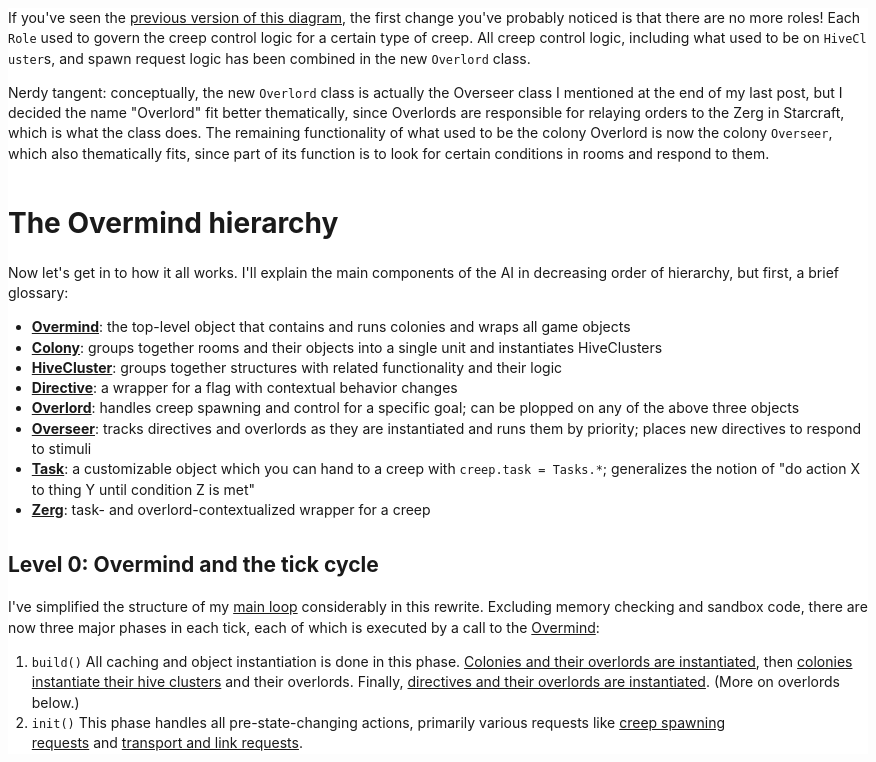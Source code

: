 If you've seen the [previous version of this diagram](https://github.com/bencbartlett/Overmind/blob/d6c399273d96b084718b065a027cf4a69e85a477/assets/AIdiagram.png), the first change you've probably noticed is that there are no more roles! Each `Role` used to govern the creep control logic for a certain type of creep. All creep control logic, including what used to be on `HiveCluster`s, and spawn request logic has been combined in the new `Overlord` class.

Nerdy tangent: conceptually, the new `Overlord` class is actually the Overseer class I mentioned at the end of my last post, but I decided the name "Overlord" fit better thematically, since Overlords are responsible for relaying orders to the Zerg in Starcraft, which is what the class does. The remaining functionality of what used to be the colony Overlord is now the colony `Overseer`, which also thematically fits, since part of its function is to look for certain conditions in rooms and respond to them.

# The Overmind hierarchy

Now let's get in to how it all works. I'll explain the main components of the AI in decreasing order of hierarchy, but first, a brief glossary:

- **[Overmind](https://github.com/bencbartlett/Overmind/blob/dfcc17146de408112c1186b1a552d2be6572751c/src/Overmind.ts)**: the top-level object that contains and runs colonies and wraps all game objects
- **[Colony](https://github.com/bencbartlett/Overmind/blob/dfcc17146de408112c1186b1a552d2be6572751c/src/Colony.ts)**: groups together rooms and their objects into a single unit and instantiates HiveClusters
- **[HiveCluster](https://github.com/bencbartlett/Overmind/blob/dfcc17146de408112c1186b1a552d2be6572751c/src/hiveClusters/HiveCluster.ts)**: groups together structures with related functionality and their logic
- **[Directive](https://github.com/bencbartlett/Overmind/blob/dfcc17146de408112c1186b1a552d2be6572751c/src/directives/Directive.ts)**: a wrapper for a flag with contextual behavior changes
- **[Overlord](https://github.com/bencbartlett/Overmind/blob/dfcc17146de408112c1186b1a552d2be6572751c/src/overlords/Overlord.ts)**: handles creep spawning and control for a specific goal; can be plopped on any of the above three objects
- **[Overseer](https://github.com/bencbartlett/Overmind/blob/dfcc17146de408112c1186b1a552d2be6572751c/src/Overseer.ts)**: tracks directives and overlords as they are instantiated and runs them by priority; places new directives to respond to stimuli
- **[Task](https://github.com/bencbartlett/Overmind/blob/dfcc17146de408112c1186b1a552d2be6572751c/src/tasks/Task.ts)**: a customizable object which you can hand to a creep with `creep.task = Tasks.*`; generalizes the notion of "do action X to thing Y until condition Z is met"
- **[Zerg](https://github.com/bencbartlett/Overmind/blob/dfcc17146de408112c1186b1a552d2be6572751c/src/Zerg.ts)**: task- and overlord-contextualized wrapper for a creep

## Level 0: Overmind and the tick cycle

I've simplified the structure of my [main loop](https://github.com/bencbartlett/Overmind/blob/dfcc17146de408112c1186b1a552d2be6572751c/src/main.ts) considerably in this rewrite. Excluding memory checking and sandbox code, there are now three major phases in each tick, each of which is executed by a call to the [Overmind](https://github.com/bencbartlett/Overmind/blob/12ed8718608c51eccd998a22acad0ba486cdc385/src/Overmind.ts):

1. `build()` All caching and object instantiation is done in this phase. [Colonies and their overlords are instantiated](https://github.com/bencbartlett/Overmind/blob/dfcc17146de408112c1186b1a552d2be6572751c/src/Overmind.ts#L31), then [colonies instantiate their hive clusters](https://github.com/bencbartlett/Overmind/blob/dfcc17146de408112c1186b1a552d2be6572751c/src/Colony.ts#L149) and their overlords. Finally, [directives and their overlords are instantiated](https://github.com/bencbartlett/Overmind/blob/dfcc17146de408112c1186b1a552d2be6572751c/src/Overmind.ts#L92). (More on overlords below.)
2. `init()` This phase handles all pre-state-changing actions, primarily various requests like [creep spawning requests](https://github.com/bencbartlett/Overmind/blob/dfcc17146de408112c1186b1a552d2be6572751c/src/overlords/Overlord.ts#L106) and [transport and link requests](https://github.com/bencbartlett/Overmind/tree/dfcc17146de408112c1186b1a552d2be6572751c/src/resourceRequests).
